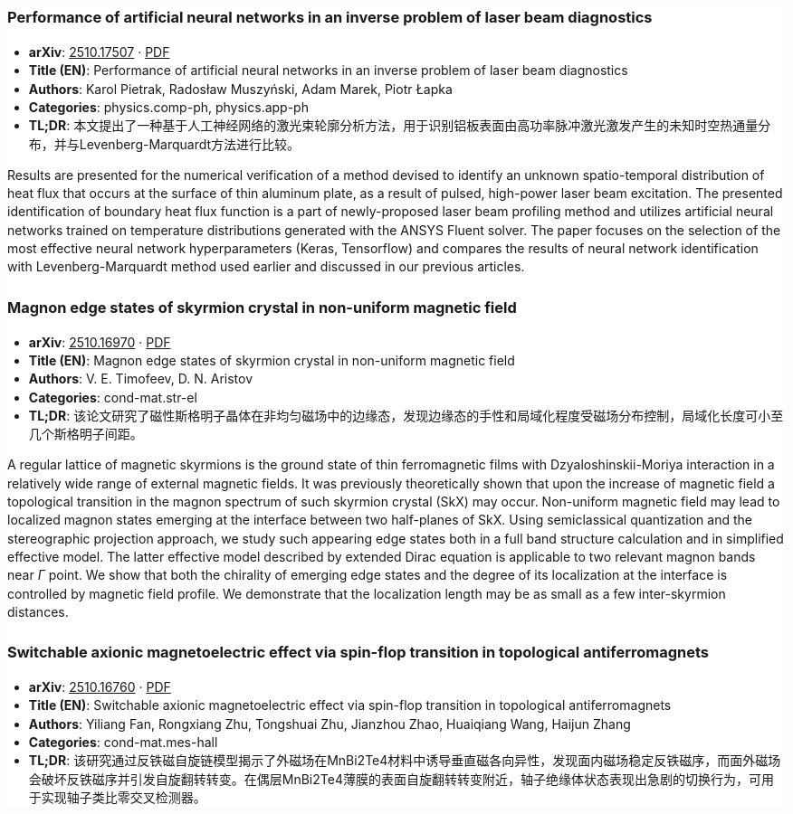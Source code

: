 ### Performance of artificial neural networks in an inverse problem of laser beam diagnostics
- **arXiv**: [2510.17507](https://arxiv.org/abs/2510.17507)  ·  [PDF](https://arxiv.org/pdf/2510.17507.pdf)
- **Title (EN)**: Performance of artificial neural networks in an inverse problem of laser beam diagnostics
- **Authors**: Karol Pietrak, Radosław Muszyński, Adam Marek, Piotr Łapka
- **Categories**: physics.comp-ph, physics.app-ph
- **TL;DR**: 本文提出了一种基于人工神经网络的激光束轮廓分析方法，用于识别铝板表面由高功率脉冲激光激发产生的未知时空热通量分布，并与Levenberg-Marquardt方法进行比较。

Results are presented for the numerical verification of a method devised to
identify an unknown spatio-temporal distribution of heat flux that occurs at
the surface of thin aluminum plate, as a result of pulsed, high-power laser
beam excitation. The presented identification of boundary heat flux function is
a part of newly-proposed laser beam profiling method and utilizes artificial
neural networks trained on temperature distributions generated with the ANSYS
Fluent solver. The paper focuses on the selection of the most effective neural
network hyperparameters (Keras, Tensorflow) and compares the results of neural
network identification with Levenberg-Marquardt method used earlier and
discussed in our previous articles.

### Magnon edge states of skyrmion crystal in non-uniform magnetic field
- **arXiv**: [2510.16970](https://arxiv.org/abs/2510.16970)  ·  [PDF](https://arxiv.org/pdf/2510.16970.pdf)
- **Title (EN)**: Magnon edge states of skyrmion crystal in non-uniform magnetic field
- **Authors**: V. E. Timofeev, D. N. Aristov
- **Categories**: cond-mat.str-el
- **TL;DR**: 该论文研究了磁性斯格明子晶体在非均匀磁场中的边缘态，发现边缘态的手性和局域化程度受磁场分布控制，局域化长度可小至几个斯格明子间距。

A regular lattice of magnetic skyrmions is the ground state of thin
ferromagnetic films with Dzyaloshinskii-Moriya interaction in a relatively wide
range of external magnetic fields. It was previously theoretically shown that
upon the increase of magnetic field a topological transition in the magnon
spectrum of such skyrmion crystal (SkX) may occur. Non-uniform magnetic field
may lead to localized magnon states emerging at the interface between two
half-planes of SkX. Using semiclassical quantization and the stereographic
projection approach, we study such appearing edge states both in a full band
structure calculation and in simplified effective model. The latter effective
model described by extended Dirac equation is applicable to two relevant magnon
bands near $\Gamma$ point. We show that both the chirality of emerging edge
states and the degree of its localization at the interface is controlled by
magnetic field profile. We demonstrate that the localization length may be as
small as a few inter-skyrmion distances.

### Switchable axionic magnetoelectric effect via spin-flop transition in topological antiferromagnets
- **arXiv**: [2510.16760](https://arxiv.org/abs/2510.16760)  ·  [PDF](https://arxiv.org/pdf/2510.16760.pdf)
- **Title (EN)**: Switchable axionic magnetoelectric effect via spin-flop transition in topological antiferromagnets
- **Authors**: Yiliang Fan, Rongxiang Zhu, Tongshuai Zhu, Jianzhou Zhao, Huaiqiang Wang, Haijun Zhang
- **Categories**: cond-mat.mes-hall
- **TL;DR**: 该研究通过反铁磁自旋链模型揭示了外磁场在MnBi2Te4材料中诱导垂直磁各向异性，发现面内磁场稳定反铁磁序，而面外磁场会破坏反铁磁序并引发自旋翻转转变。在偶层MnBi2Te4薄膜的表面自旋翻转转变附近，轴子绝缘体状态表现出急剧的切换行为，可用于实现轴子类比零交叉检测器。
